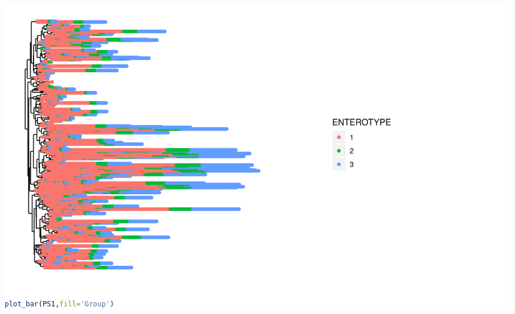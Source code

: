 <img src="06_phyloseq_files/figure-html/unnamed-chunk-10-1.png" width="672" />

```r
plot_bar(PS1,fill='Group')
```
